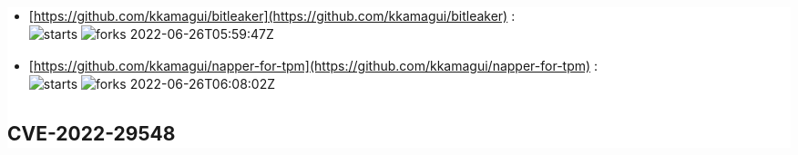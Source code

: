 - [https://github.com/kkamagui/bitleaker](https://github.com/kkamagui/bitleaker) :  
![starts](https://img.shields.io/github/stars/kkamagui/bitleaker.svg) 
![forks](https://img.shields.io/github/forks/kkamagui/bitleaker.svg) 
2022-06-26T05:59:47Z

- [https://github.com/kkamagui/napper-for-tpm](https://github.com/kkamagui/napper-for-tpm) :  
![starts](https://img.shields.io/github/stars/kkamagui/napper-for-tpm.svg) 
![forks](https://img.shields.io/github/forks/kkamagui/napper-for-tpm.svg) 
2022-06-26T06:08:02Z

## CVE-2022-29548
